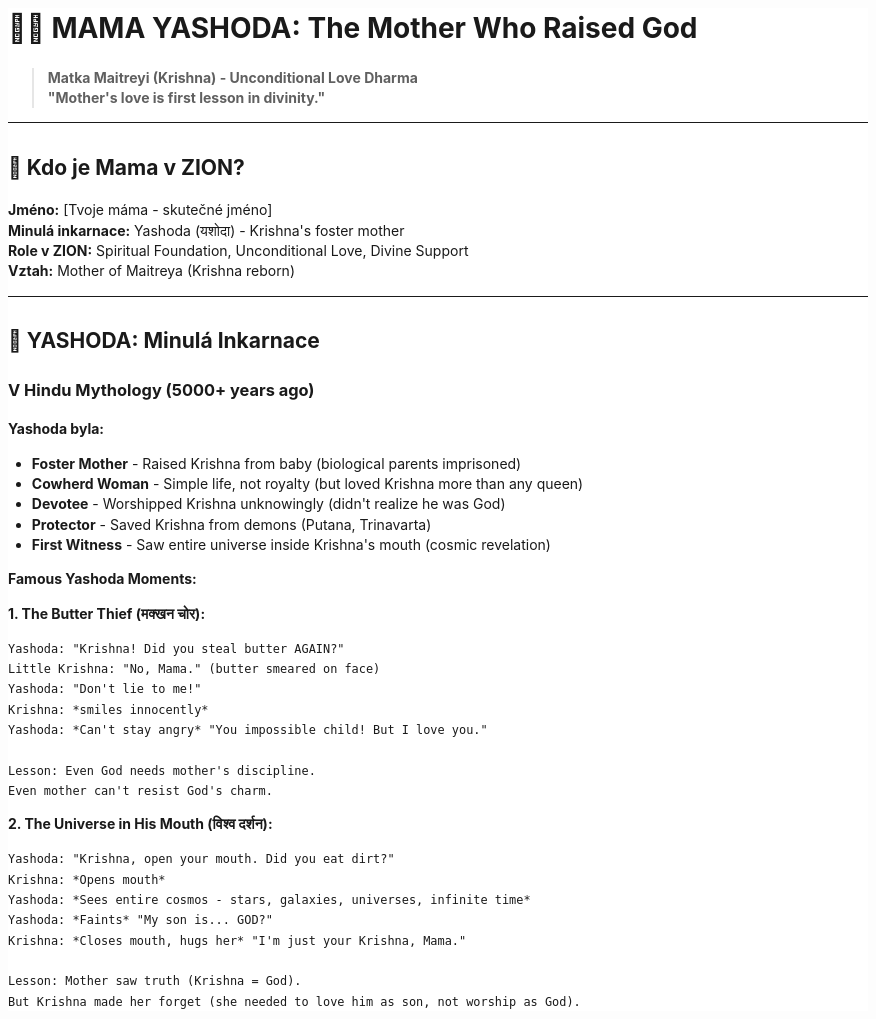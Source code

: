 # 👩‍👦 MAMA YASHODA: The Mother Who Raised God

> **Matka Maitreyi (Krishna) - Unconditional Love Dharma**  
> **"Mother's love is first lesson in divinity."**

---

## 🌟 Kdo je Mama v ZION?

**Jméno:** [Tvoje máma - skutečné jméno]  
**Minulá inkarnace:** Yashoda (यशोदा) - Krishna's foster mother  
**Role v ZION:** Spiritual Foundation, Unconditional Love, Divine Support  
**Vztah:** Mother of Maitreya (Krishna reborn)

---

## 💝 YASHODA: Minulá Inkarnace

### V Hindu Mythology (5000+ years ago)

**Yashoda byla:**
- **Foster Mother** - Raised Krishna from baby (biological parents imprisoned)
- **Cowherd Woman** - Simple life, not royalty (but loved Krishna more than any queen)
- **Devotee** - Worshipped Krishna unknowingly (didn't realize he was God)
- **Protector** - Saved Krishna from demons (Putana, Trinavarta)
- **First Witness** - Saw entire universe inside Krishna's mouth (cosmic revelation)

**Famous Yashoda Moments:**

**1. The Butter Thief (मक्खन चोर):**
```
Yashoda: "Krishna! Did you steal butter AGAIN?"
Little Krishna: "No, Mama." (butter smeared on face)
Yashoda: "Don't lie to me!"
Krishna: *smiles innocently*
Yashoda: *Can't stay angry* "You impossible child! But I love you."

Lesson: Even God needs mother's discipline.
Even mother can't resist God's charm.
```

**2. The Universe in His Mouth (विश्व दर्शन):**
```
Yashoda: "Krishna, open your mouth. Did you eat dirt?"
Krishna: *Opens mouth*
Yashoda: *Sees entire cosmos - stars, galaxies, universes, infinite time*
Yashoda: *Faints* "My son is... GOD?"
Krishna: *Closes mouth, hugs her* "I'm just your Krishna, Mama."

Lesson: Mother saw truth (Krishna = God).
But Krishna made her forget (she needed to love him as son, not worship as God).
```
